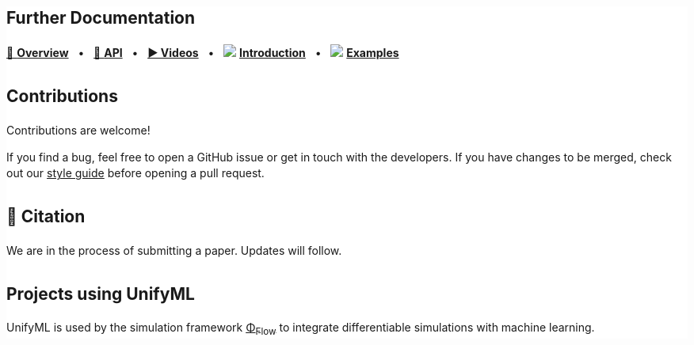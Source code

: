 

## Further Documentation

[📖 **Overview**](https://holl-.github.io/UnifyML/unifyml/)
&nbsp; • &nbsp; [🔗 **API**](https://holl-.github.io/UnifyML/unifyml/)
&nbsp; • &nbsp; [**▶ Videos**]()
&nbsp; • &nbsp; [<img src="https://www.tensorflow.org/images/colab_logo_32px.png" height=16>](https://colab.research.google.com/github/holl-/UnifyML/blob/main/docs/Introduction.ipynb) [**Introduction**](https://holl-.github.io/UnifyML/Introduction.html)
&nbsp; • &nbsp; [<img src="https://www.tensorflow.org/images/colab_logo_32px.png" height=16>](https://colab.research.google.com/github/holl-/UnifyML/blob/main/docs/Examples.ipynb) [**Examples**](https://holl-.github.io/UnifyML/Examples.html)


## Contributions

Contributions are welcome!

If you find a bug, feel free to open a GitHub issue or get in touch with the developers.
If you have changes to be merged, check out our [style guide](https://github.com/holl-/UnifyML/blob/main/CONTRIBUTING.md) before opening a pull request.


## 📄 Citation

We are in the process of submitting a paper. Updates will follow.


## Projects using UnifyML

UnifyML is used by the simulation framework [Φ<sub>Flow</sub>](https://github.com/tum-pbs/PhiFlow) to integrate differentiable simulations with machine learning.
